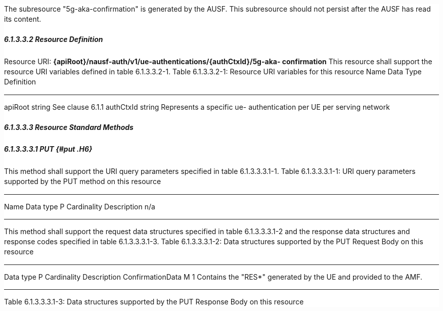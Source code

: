 The subresource \"5g-aka-confirmation\" is generated by the AUSF. This
subresource should not persist after the AUSF has read its content.
##### 6.1.3.3.2 Resource Definition
Resource URI: **{apiRoot}/nausf-auth/v1/ue-authentications/{authCtxId}/5g-aka-
confirmation**
This resource shall support the resource URI variables defined in table
6.1.3.3.2-1.
Table 6.1.3.3.2-1: Resource URI variables for this resource
Name Data Type Definition
* * *
apiRoot string See clause 6.1.1 authCtxId string Represents a specific ue-
authentication per UE per serving network
##### 6.1.3.3.3 Resource Standard Methods
##### 6.1.3.3.3.1 PUT {#put .H6}
This method shall support the URI query parameters specified in table
6.1.3.3.3.1-1.
Table 6.1.3.3.3.1-1: URI query parameters supported by the PUT method on this
resource
* * *
Name Data type P Cardinality Description n/a
* * *
This method shall support the request data structures specified in table
6.1.3.3.3.1-2 and the response data structures and response codes specified in
table 6.1.3.3.3.1-3.
Table 6.1.3.3.3.1-2: Data structures supported by the PUT Request Body on this
resource
* * *
Data type P Cardinality Description ConfirmationData M 1 Contains the \"RES*\"
generated by the UE and provided to the AMF.
* * *
Table 6.1.3.3.3.1-3: Data structures supported by the PUT Response Body on
this resource